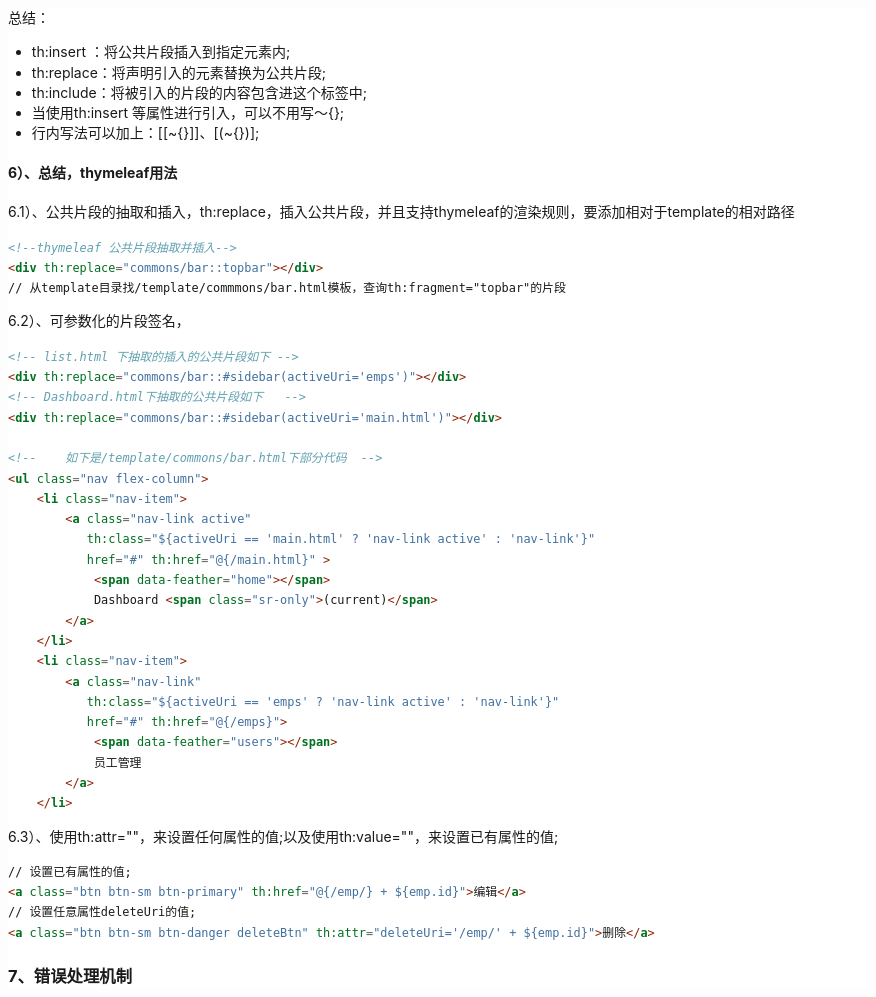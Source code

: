 总结：

- th:insert ：将公共片段插入到指定元素内;
- th:replace：将声明引入的元素替换为公共片段;
- th:include：将被引入的片段的内容包含进这个标签中;
- 当使用th:insert 等属性进行引入，可以不用写～{};
- 行内写法可以加上：[[~{}]]、[(~{})];

#### 6）、总结，thymeleaf用法

6.1）、公共片段的抽取和插入，th:replace，插入公共片段，并且支持thymeleaf的渲染规则，要添加相对于template的相对路径

```html
<!--thymeleaf 公共片段抽取并插入-->
<div th:replace="commons/bar::topbar"></div>
// 从template目录找/template/commmons/bar.html模板，查询th:fragment="topbar"的片段
```

6.2）、可参数化的片段签名，

```html
<!-- list.html 下抽取的插入的公共片段如下 -->
<div th:replace="commons/bar::#sidebar(activeUri='emps')"></div>
<!-- Dashboard.html下抽取的公共片段如下	-->
<div th:replace="commons/bar::#sidebar(activeUri='main.html')"></div>

<!--	如下是/template/commons/bar.html下部分代码	-->
<ul class="nav flex-column">
    <li class="nav-item">
        <a class="nav-link active"
           th:class="${activeUri == 'main.html' ? 'nav-link active' : 'nav-link'}"
           href="#" th:href="@{/main.html}" >
            <span data-feather="home"></span>
            Dashboard <span class="sr-only">(current)</span>
        </a>
    </li>
    <li class="nav-item">
        <a class="nav-link"
           th:class="${activeUri == 'emps' ? 'nav-link active' : 'nav-link'}"
           href="#" th:href="@{/emps}">
            <span data-feather="users"></span>
            员工管理
        </a>
    </li>
```

6.3）、使用th:attr=""，来设置任何属性的值;以及使用th:value=""，来设置已有属性的值;

```html
// 设置已有属性的值;
<a class="btn btn-sm btn-primary" th:href="@{/emp/} + ${emp.id}">编辑</a>
// 设置任意属性deleteUri的值;
<a class="btn btn-sm btn-danger deleteBtn" th:attr="deleteUri='/emp/' + ${emp.id}">删除</a>
```

### 7、错误处理机制
